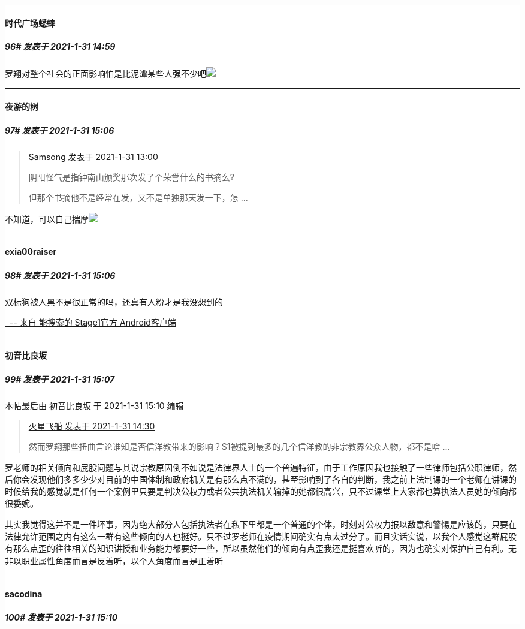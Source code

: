 
-----

####  时代广场蟋蟀  
##### 96#       发表于 2021-1-31 14:59


罗翔对整个社会的正面影响怕是比泥潭某些人强不少吧<img src="https://static.saraba1st.com/image/smiley/face2017/067.png" referrerpolicy="no-referrer">


-----

####  夜游的树  
##### 97#       发表于 2021-1-31 15:06


<blockquote><a href="httphttps://bbs.saraba1st.com/2b/forum.php?mod=redirect&amp;goto=findpost&amp;pid=50197291&amp;ptid=1985495" target="_blank">Samsong 发表于 2021-1-31 13:00</a>

阴阳怪气是指钟南山颁奖那次发了个荣誉什么的书摘么?

但那个书摘他不是经常在发，又不是单独那天发一下，怎 ...</blockquote>
不知道，可以自己揣摩<img src="https://static.saraba1st.com/image/smiley/face2017/048.png" referrerpolicy="no-referrer">


-----

####  exia00raiser  
##### 98#       发表于 2021-1-31 15:06


双标狗被人黑不是很正常的吗，还真有人粉才是我没想到的

[  -- 来自 能搜索的 Stage1官方 Android客户端](https://www.coolapk.com/apk/140634)


-----

####  初音比良坂  
##### 99#       发表于 2021-1-31 15:07


 本帖最后由 初音比良坂 于 2021-1-31 15:10 编辑 
<blockquote><a href="httphttps://bbs.saraba1st.com/2b/forum.php?mod=redirect&amp;goto=findpost&amp;pid=50197947&amp;ptid=1985495" target="_blank">火星飞船 发表于 2021-1-31 14:30</a>

然而罗翔那些扭曲言论谁知是否信洋教带来的影响？S1被提到最多的几个信洋教的非宗教界公众人物，都不是啥 ...</blockquote>
罗老师的相关倾向和屁股问题与其说宗教原因倒不如说是法律界人士的一个普遍特征，由于工作原因我也接触了一些律师包括公职律师，然后你会发现他们多多少少对目前的中国体制和政府机关是有那么点不满的，甚至影响到了各自的判断，我之前上法制课的一个老师在讲课的时候给我的感觉就是任何一个案例里只要是判决公权力或者公共执法机关输掉的她都很高兴，只不过课堂上大家都也算执法人员她的倾向都很委婉。

其实我觉得这并不是一件坏事，因为绝大部分人包括执法者在私下里都是一个普通的个体，时刻对公权力报以敌意和警惕是应该的，只要在法律允许范围之内有这么一群有这些倾向的人也挺好。只不过罗老师在疫情期间确实有点太过分了。而且实话实说，以我个人感觉这群屁股有那么点歪的往往相关的知识讲授和业务能力都要好一些，所以虽然他们的倾向有点歪我还是挺喜欢听的，因为也确实对保护自己有利。无非以职业属性角度而言是反着听，以个人角度而言是正着听


-----

####  sacodina  
##### 100#       发表于 2021-1-31 15:10
